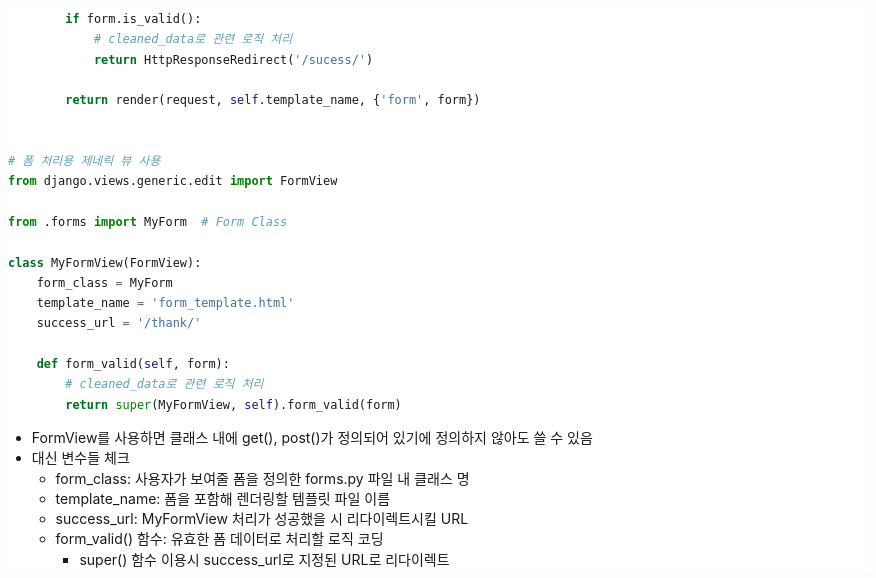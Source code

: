 ```python
        if form.is_valid():
            # cleaned_data로 관련 로직 처리
            return HttpResponseRedirect('/sucess/')
        
        return render(request, self.template_name, {'form', form})
    
    
# 폼 처리용 제네릭 뷰 사용
from django.views.generic.edit import FormView

from .forms import MyForm  # Form Class

class MyFormView(FormView):
    form_class = MyForm
    template_name = 'form_template.html'
    success_url = '/thank/'
    
    def form_valid(self, form):
        # cleaned_data로 관련 로직 처리
        return super(MyFormView, self).form_valid(form)
```

- FormView를 사용하면 클래스 내에 get(), post()가 정의되어 있기에 정의하지 않아도 쓸 수 있음
- 대신 변수들 체크
  - form_class: 사용자가 보여줄 폼을 정의한 forms.py 파일 내 클래스 명
  - template_name: 폼을 포함해 렌더링할 템플릿 파일 이름
  - success_url: MyFormView 처리가 성공했을 시 리다이렉트시킬 URL
  - form_valid() 함수: 유효한 폼 데이터로 처리할 로직 코딩
    - super() 함수 이용시 success_url로 지정된 URL로 리다이렉트

